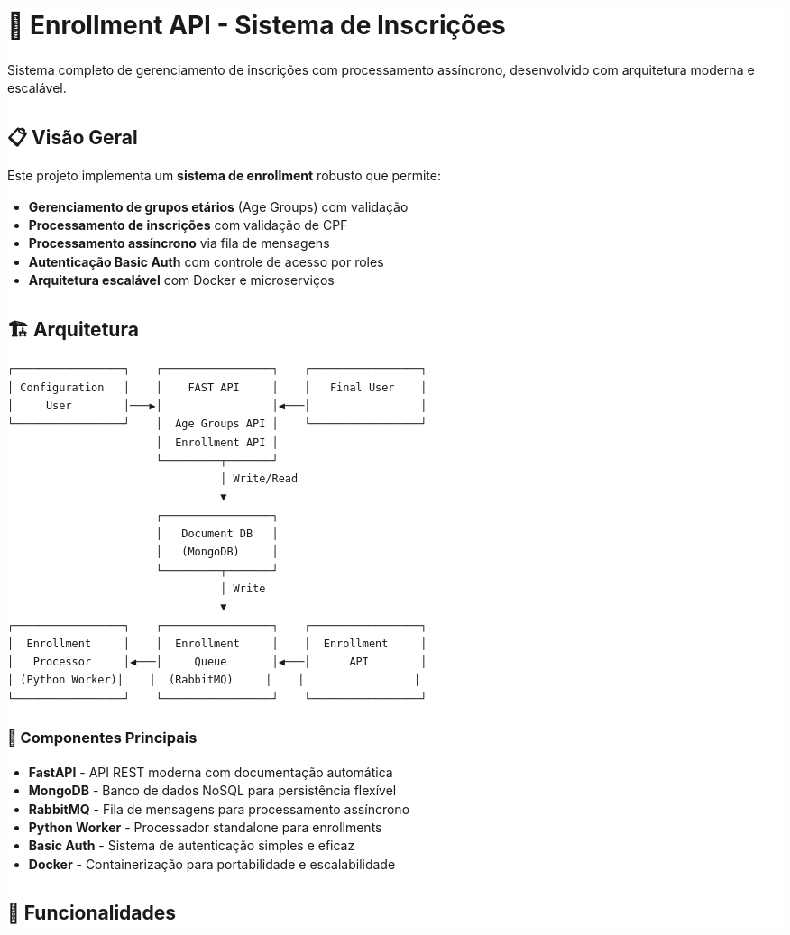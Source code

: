 # 🎯 Enrollment API - Sistema de Inscrições

Sistema completo de gerenciamento de inscrições com processamento assíncrono, desenvolvido com arquitetura moderna e escalável.

## 📋 Visão Geral

Este projeto implementa um **sistema de enrollment** robusto que permite:

- **Gerenciamento de grupos etários** (Age Groups) com validação
- **Processamento de inscrições** com validação de CPF
- **Processamento assíncrono** via fila de mensagens
- **Autenticação Basic Auth** com controle de acesso por roles
- **Arquitetura escalável** com Docker e microserviços

## 🏗️ Arquitetura

```
┌─────────────────┐    ┌─────────────────┐    ┌─────────────────┐
│ Configuration   │    │    FAST API     │    │   Final User    │
│     User        │───▶│                 │◀───│                 │
└─────────────────┘    │  Age Groups API │    └─────────────────┘
                       │  Enrollment API │
                       └─────────┬───────┘
                                 │ Write/Read
                                 ▼
                       ┌─────────────────┐
                       │   Document DB   │
                       │   (MongoDB)     │
                       └─────────┬───────┘
                                 │ Write
                                 ▼
┌─────────────────┐    ┌─────────────────┐    ┌─────────────────┐
│  Enrollment     │    │  Enrollment     │    │  Enrollment     │
│   Processor     │◀───│     Queue       │◀───│      API        │
│ (Python Worker)│    │  (RabbitMQ)     │    │                 │
└─────────────────┘    └─────────────────┘    └─────────────────┘
```

### 🎯 Componentes Principais

- **FastAPI** - API REST moderna com documentação automática
- **MongoDB** - Banco de dados NoSQL para persistência flexível
- **RabbitMQ** - Fila de mensagens para processamento assíncrono
- **Python Worker** - Processador standalone para enrollments
- **Basic Auth** - Sistema de autenticação simples e eficaz
- **Docker** - Containerização para portabilidade e escalabilidade

## 🚀 Funcionalidades
